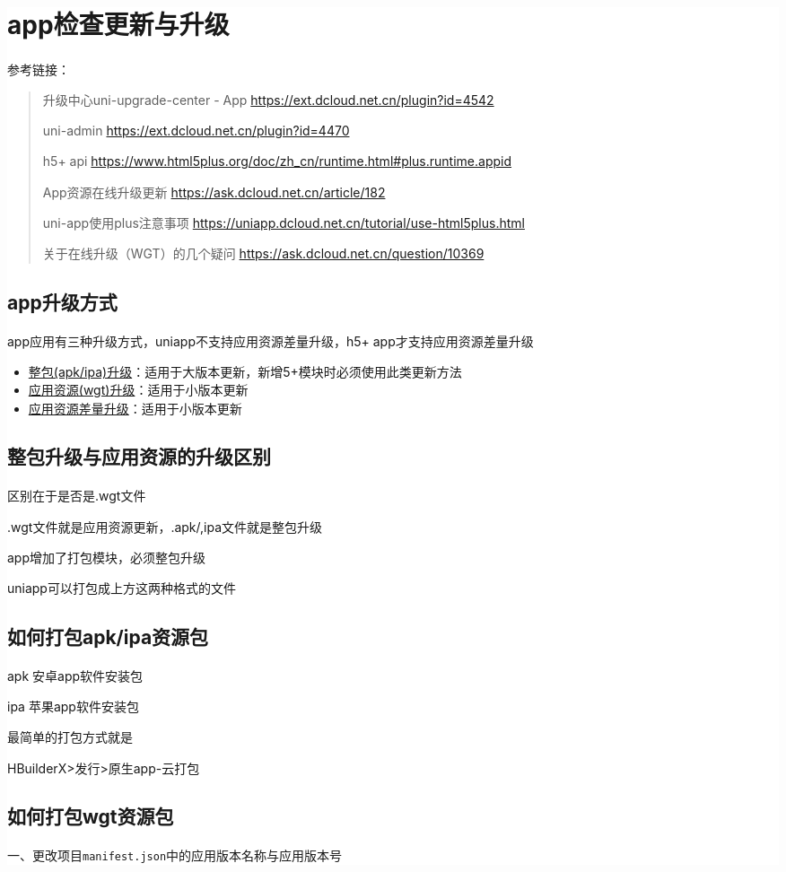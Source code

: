 # app检查更新与升级

参考链接：

> 升级中心uni-upgrade-center - App https://ext.dcloud.net.cn/plugin?id=4542
>
> uni-admin https://ext.dcloud.net.cn/plugin?id=4470
>
> h5+ api https://www.html5plus.org/doc/zh_cn/runtime.html#plus.runtime.appid
>
> App资源在线升级更新 https://ask.dcloud.net.cn/article/182
>
> uni-app使用plus注意事项 https://uniapp.dcloud.net.cn/tutorial/use-html5plus.html
>
> 关于在线升级（WGT）的几个疑问 https://ask.dcloud.net.cn/question/10369

## app升级方式

app应用有三种升级方式，uniapp不支持应用资源差量升级，h5+ app才支持应用资源差量升级

- [整包(apk/ipa)升级](http://ask.dcloud.net.cn/article/431)：适用于大版本更新，新增5+模块时必须使用此类更新方法
- [应用资源(wgt)升级](http://ask.dcloud.net.cn/article/182)：适用于小版本更新
- [应用资源差量升级](http://ask.dcloud.net.cn/article/199)：适用于小版本更新

## 整包升级与应用资源的升级区别

区别在于是否是.wgt文件

.wgt文件就是应用资源更新，.apk/,ipa文件就是整包升级

app增加了打包模块，必须整包升级

uniapp可以打包成上方这两种格式的文件

## 如何打包apk/ipa资源包

apk 安卓app软件安装包

ipa 苹果app软件安装包

最简单的打包方式就是

HBuilderX>发行>原生app-云打包

## 如何打包wgt资源包

一、更改项目`manifest.json`中的应用版本名称与应用版本号
